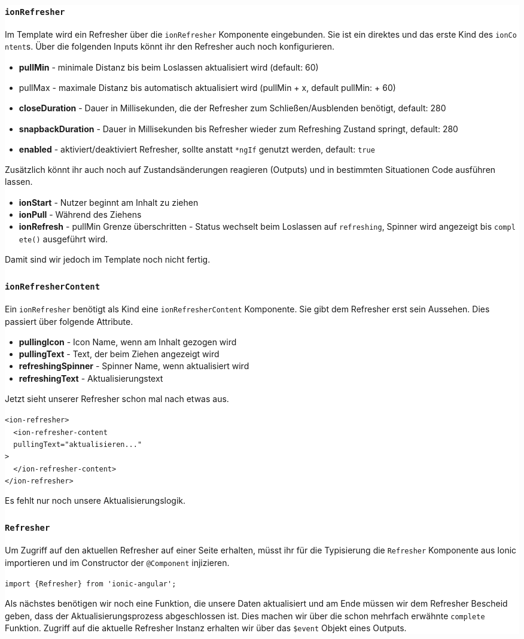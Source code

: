 ### `ionRefresher`

Im Template wird ein Refresher über die `ionRefresher` Komponente eingebunden. Sie ist ein direktes und das erste Kind des `ionContent`s. Über die folgenden Inputs könnt ihr den Refresher auch noch konfigurieren.

  - **pullMin** - minimale Distanz bis beim Loslassen aktualisiert wird (default: 60)
  - pullMax - maximale Distanz bis automatisch aktualisiert wird (pullMin + x, default pullMin: + 60)
  - **closeDuration** - Dauer in Millisekunden, die der Refresher zum Schließen/Ausblenden benötigt, default: 280
  - **snapbackDuration** - Dauer in Millisekunden bis Refresher wieder zum Refreshing Zustand springt, default: 280
  - **enabled** - aktiviert/deaktiviert Refresher, sollte anstatt `*ngIf` genutzt werden, default: `true`

    <ion-refresher></ion-refresher>

Zusätzlich könnt ihr auch noch auf Zustandsänderungen reagieren (Outputs) und in bestimmten Situationen Code ausführen lassen.

  - **ionStart** - Nutzer beginnt am Inhalt zu ziehen
  - **ionPull** - Während des Ziehens
  - **ionRefresh** - pullMin Grenze überschritten - Status wechselt beim Loslassen auf `refreshing`, Spinner wird angezeigt bis `complete()` ausgeführt wird.

Damit sind wir jedoch im Template noch nicht fertig.

### `ionRefresherContent`

Ein `ionRefresher` benötigt als Kind eine `ionRefresherContent` Komponente. Sie gibt dem Refresher erst sein Aussehen. Dies passiert über folgende Attribute.

  - **pullingIcon** - Icon Name, wenn am Inhalt gezogen wird
  - **pullingText** - Text, der beim Ziehen angezeigt wird
  - **refreshingSpinner** - Spinner Name, wenn aktualisiert wird
  - **refreshingText** - Aktualisierungstext

Jetzt sieht unserer Refresher schon mal nach etwas aus.

    <ion-refresher>
      <ion-refresher-content
      pullingText="aktualisieren..."
    >
      </ion-refresher-content>
    </ion-refresher>

Es fehlt nur noch unsere Aktualisierungslogik.

### `Refresher`

Um Zugriff auf den aktuellen Refresher auf einer Seite erhalten, müsst ihr für die Typisierung die `Refresher` Komponente aus Ionic importieren und im Constructor der `@Component` injizieren.

    import {Refresher} from 'ionic-angular';

Als nächstes benötigen wir noch eine Funktion, die unsere Daten aktualisiert und am Ende müssen wir dem Refresher Bescheid geben, dass der Aktualisierungsprozess abgeschlossen ist. Dies machen wir über die schon mehrfach erwähnte `complete` Funktion. Zugriff auf die aktuelle Refresher Instanz erhalten wir über das `$event` Objekt eines Outputs. 
